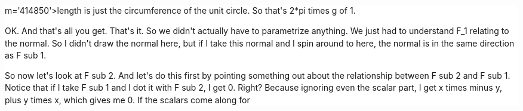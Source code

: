   m='414850'>length</span> <span m='415070'>is</span> <span
  m='415220'>just</span> <span m='415400'>the</span> <span
  m='415490'>circumference</span> <span m='415970'>of</span> <span
  m='416060'>the</span> <span m='416150'>unit</span> <span
  m='416410'>circle.</span> <span m='416960'>So</span> <span
  m='417150'>that's</span> <span m='417580'>2*pi</span> <span
  m='418410'>times</span> <span m='421300'>g</span> <span m='421470'>of</span>
  <span m='421700'>1.</span> </p><p><span m='423500'>OK.</span> <span
  m='424312'>And</span> <span m='424720'>that's</span> <span
  m='424950'>all</span> <span m='425020'>you</span> <span m='425160'>get.</span>
  <span m='426150'>That's</span> <span m='426380'>it.</span> <span
  m='426560'>So</span> <span m='426650'>we</span> <span m='426750'>didn't</span>
  <span m='426950'>actually</span> <span m='427220'>have</span> <span
  m='427360'>to</span> <span m='427460'>parametrize</span> <span
  m='427970'>anything.</span> <span m='428310'>We</span> <span
  m='428400'>just</span> <span m='428590'>had</span> <span m='428690'>to</span>
  <span m='428800'>understand</span> <span m='429800'>F_1</span> <span
  m='430300'>relating</span> <span m='430700'>to</span> <span
  m='430800'>the</span> <span m='430890'>normal.</span> <span
  m='431250'>So</span> <span m='431960'>I</span> <span m='432170'>didn't</span>
  <span m='432430'>draw</span> <span m='432620'>the</span> <span
  m='432710'>normal</span> <span m='433000'>here,</span> <span
  m='433210'>but</span> <span m='433680'>if</span> <span m='433860'>I</span>
  <span m='433950'>take</span> <span m='434220'>this</span> <span
  m='434360'>normal</span> <span m='434660'>and</span> <span m='434750'>I</span>
  <span m='434990'>spin</span> <span m='435130'>around</span> <span
  m='435290'>to</span> <span m='435450'>here,</span> <span m='435740'>the</span>
  <span m='435860'>normal</span> <span m='436150'>is</span> <span
  m='436215'>in</span> <span m='436280'>the</span> <span m='436380'>same</span>
  <span m='436720'>direction</span> <span m='437400'>as</span> <span
  m='437540'>F</span> <span m='437750'>sub</span> <span m='437830'>1.</span>
  </p><p><span m='438880'>So</span> <span m='439030'>now</span> <span
  m='439210'>let's</span> <span m='439370'>look</span> <span
  m='439500'>at</span> <span m='439590'>F</span> <span m='439740'>sub</span>
  <span m='439890'>2.</span> <span m='441260'>And</span> <span
  m='441410'>let's</span> <span m='441640'>do</span> <span
  m='441810'>this</span> <span m='442020'>first</span> <span
  m='442970'>by</span> <span m='443090'>pointing</span> <span
  m='443470'>something</span> <span m='443800'>out</span> <span
  m='443970'>about</span> <span m='444200'>the</span> <span
  m='444280'>relationship</span> <span m='444860'>between</span> <span
  m='445120'>F</span> <span m='445255'>sub</span> <span m='445390'>2</span>
  <span m='445570'>and</span> <span m='445675'>F</span> <span
  m='445780'>sub</span> <span m='445970'>1.</span> <span
  m='447750'>Notice</span> <span m='448850'>that</span> <span
  m='448990'>if</span> <span m='449120'>I</span> <span m='449220'>take</span>
  <span m='449480'>F</span> <span m='449625'>sub</span> <span
  m='449770'>1</span> <span m='450100'>and</span> <span m='450210'>I</span>
  <span m='450280'>dot</span> <span m='450550'>it</span> <span
  m='450620'>with</span> <span m='450920'>F</span> <span m='450975'>sub</span>
  <span m='451030'>2,</span> <span m='451230'>I</span> <span
  m='451330'>get</span> <span m='451520'>0.</span> <span
  m='452630'>Right?</span> <span m='452900'>Because</span> <span
  m='453730'>ignoring</span> <span m='454130'>even</span> <span
  m='454330'>the</span> <span m='454410'>scalar</span> <span
  m='454720'>part,</span> <span m='455040'>I</span> <span m='455090'>get</span>
  <span m='455390'>x</span> <span m='455690'>times</span> <span
  m='456070'>minus</span> <span m='456440'>y,</span> <span
  m='458150'>plus</span> <span m='458430'>y</span> <span m='458830'>times</span>
  <span m='459170'>x,</span> <span m='459770'>which</span> <span
  m='459990'>gives</span> <span m='460170'>me</span> <span m='460300'>0.</span>
  <span m='461590'>If</span> <span m='461670'>the</span> <span
  m='461740'>scalars</span> <span m='462130'>come</span> <span
  m='462325'>along</span> <span m='462520'>for</span> <span